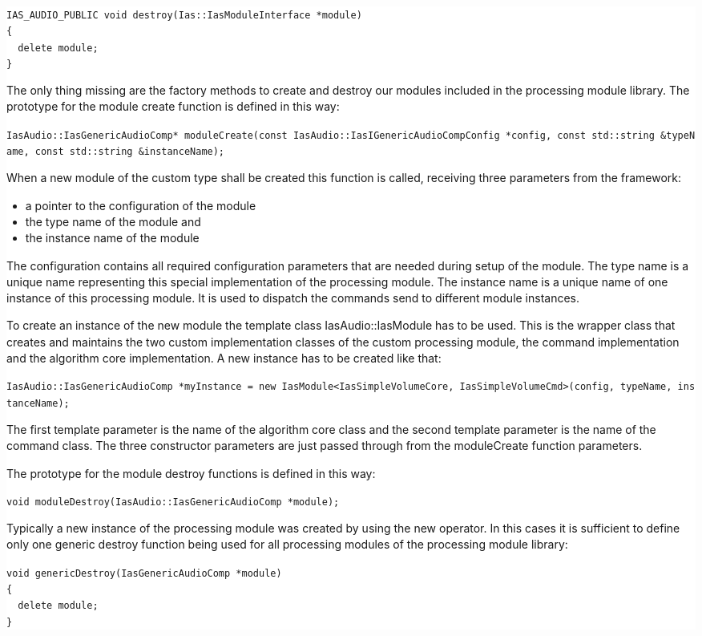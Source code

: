 ~~~~~~~~~~~~~~~~~~~~~~~~~~~~~~~~~~~~~~~~~{.cpp}
IAS_AUDIO_PUBLIC void destroy(Ias::IasModuleInterface *module)
{
  delete module;
}
~~~~~~~~~~~~~~~~~~~~~~~~~~~~~~~~~~~~~~~~~

The only thing missing are the factory methods to create and destroy our modules included in the processing module library.
The prototype for the module create function is defined in this way:

~~~~~~~~~~~~~~~~~~~~~~~~~~~~~~~~~~~~~~~~~{.cpp}
IasAudio::IasGenericAudioComp* moduleCreate(const IasAudio::IasIGenericAudioCompConfig *config, const std::string &typeName, const std::string &instanceName);
~~~~~~~~~~~~~~~~~~~~~~~~~~~~~~~~~~~~~~~~~

When a new module of the custom type shall be created this function is called, receiving three parameters from the framework:

* a pointer to the configuration of the module
* the type name of the module and
* the instance name of the module

The configuration contains all required configuration parameters that are needed during setup of the module. The type name is a unique name representing this special implementation
of the processing module. The instance name is a unique name of one instance of this processing module. It is used to dispatch the commands send to different module instances.

To create an instance of the new module the template class IasAudio::IasModule has to be used. This is the wrapper class that creates and maintains the two custom implementation classes
of the custom processing module, the command implementation and the algorithm core implementation. A new instance has to be created like that:

~~~~~~~~~~~~~~~~~~~~~~~~~~~~~~~~~~~~~~~~~{.cpp}
IasAudio::IasGenericAudioComp *myInstance = new IasModule<IasSimpleVolumeCore, IasSimpleVolumeCmd>(config, typeName, instanceName);
~~~~~~~~~~~~~~~~~~~~~~~~~~~~~~~~~~~~~~~~~

The first template parameter is the name of the algorithm core class and the second template parameter is the name of the command class. The three constructor parameters
are just passed through from the moduleCreate function parameters.

The prototype for the module destroy functions is defined in this way:

~~~~~~~~~~~~~~~~~~~~~~~~~~~~~~~~~~~~~~~~~{.cpp}
void moduleDestroy(IasAudio::IasGenericAudioComp *module);
~~~~~~~~~~~~~~~~~~~~~~~~~~~~~~~~~~~~~~~~~

Typically a new instance of the processing module was created by using the new operator. In this cases it is sufficient to define only one generic destroy function being used for all
processing modules of the processing module library:

~~~~~~~~~~~~~~~~~~~~~~~~~~~~~~~~~~~~~~~~~{.cpp}
void genericDestroy(IasGenericAudioComp *module)
{
  delete module;
}
~~~~~~~~~~~~~~~~~~~~~~~~~~~~~~~~~~~~~~~~~
